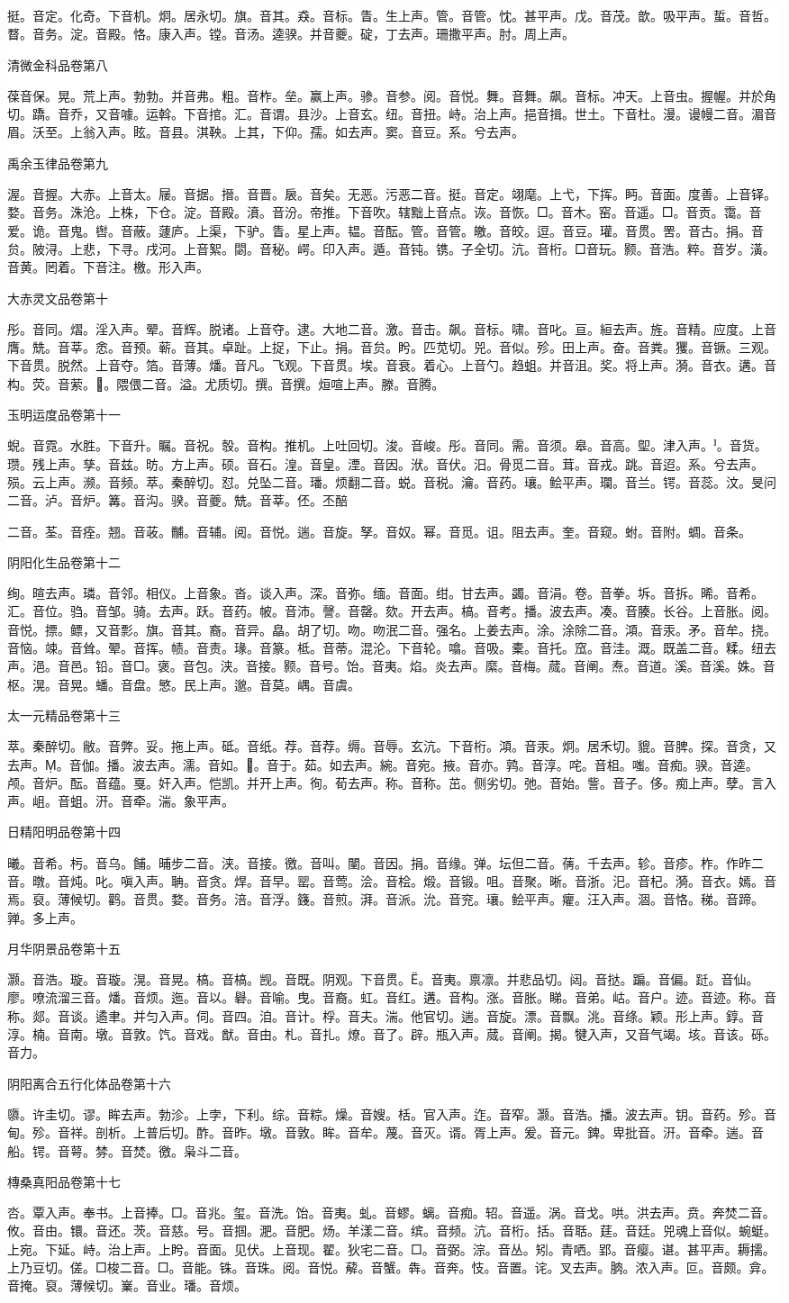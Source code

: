 挺。音定。化奇。下音机。炯。居永切。旗。音其。猋。音标。眚。生上声。管。音管。忱。甚平声。戊。音茂。歆。吸平声。蜇。音哲。瞀。音务。淀。音殿。恪。康入声。镗。音汤。逵骙。并音夔。碇，丁去声。珊撒平声。肘。周上声。  

清微金科品卷第八  

葆音保。晃。荒上声。勃勃。并音弗。粗。音柞。垒。赢上声。骖。音参。阅。音悦。舞。音舞。飙。音标。冲天。上音虫。握幄。并於角切。蹻。音乔，又音噱。运斡。下音捾。汇。音谓。县沙。上音玄。纽。音扭。峙。治上声。挹音揖。世土。下音杜。漫。谩幔二音。湄音眉。沃至。上翁入声。眩。音县。淇鞅。上其，下仰。孺。如去声。窦。音豆。系。兮去声。  

禹余玉律品卷第九  

渥。音握。大赤。上音太。屦。音据。搢。音晋。扆。音矣。无恶。污恶二音。挺。音定。翊麾。上弋，下挥。眄。音面。度善。上音铎。婺。音务。洙沧。上株，下仓。淀。音殿。濆。音汾。帝推。下音吹。辖黜上音点。诙。音恢。□。音木。窑。音遥。□。音贡。霭。音爱。诡。音鬼。辔。音蔽。蘧庐。上渠，下驴。眚。星上声。韫。音酝。管。音管。皦。音皎。逗。音豆。瓘。音贯。罟。音古。捐。音贠。陂浔。上悲，下寻。戌河。上音絮。閟。音秘。崿。印入声。遁。音钝。镌。子全切。沆。音桁。□音玩。颢。音浩。粹。音岁。潢。音黄。罔着。下音注。檄。形入声。  

大赤灵文品卷第十  

彤。音同。熠。淫入声。翚。音辉。脱诸。上音夺。逮。大地二音。激。音击。飙。音标。啸。音叱。亘。絙去声。旌。音精。应度。上音膺。兟。音莘。悆。音预。蕲。音其。卓趾。上捉，下止。捐。音贠。盻。匹苋切。兕。音似。殄。田上声。奋。音粪。玃。音镢。三观。下音贯。脱然。上音夺。箔。音薄。燔。音凡。飞观。下音贯。埃。音衰。着心。上音勺。趋蛆。并音沮。奖。将上声。漪。音衣。遘。音构。荧。音萦。。隈偎二音。溢。尤质切。撰。音撰。烜喧上声。滕。音腾。  

玉明运度品卷第十一  

蜺。音霓。水胜。下音升。瞩。音祝。彀。音构。推机。上吐回切。浚。音峻。彤。音同。需。音须。皋。音高。堲。津入声。。音货。瓒。残上声。孳。音兹。昉。方上声。硕。音石。湟。音皇。湮。音因。洑。音伏。汨。骨觅二音。茸。音戎。跳。音迢。系。兮去声。殒。云上声。濒。音频。萃。秦醉切。怼。兑坠二音。璠。烦翻二音。蜕。音税。瀹。音药。瓖。鲙平声。瓓。音兰。锷。音蕊。汶。旻问二音。泸。音炉。篝。音沟。骙。音夔。兟。音莘。伾。丕醅  

二音。荃。音痊。翘。音荍。黼。音辅。阅。音悦。遄。音旋。孥。音奴。幂。音觅。诅。阻去声。奎。音窥。蚹。音附。蜩。音条。  

阴阳化生品卷第十二  

绚。暄去声。璘。音邻。相仪。上音象。沓。谈入声。深。音弥。缅。音面。绀。甘去声。蠲。音涓。卷。音拳。坼。音拆。晞。音希。汇。音位。驺。音邹。骑。去声。跃。音药。帔。音沛。謦。音罄。欬。开去声。槁。音考。播。波去声。凑。音腠。长谷。上音胀。阅。音悦。摽。鳔，又音彯。旗。音其。裔。音异。皛。胡了切。吻。吻泯二音。强名。上姜去声。涂。涂除二音。澒。音汞。矛。音牟。挠。音恼。竦。音耸。翚。音挥。帻。音责。瑑。音篆。柢。音蒂。混沦。下音轮。噏。音吸。橐。音托。窊。音洼。溉。既盖二音。糅。纽去声。浥。音邑。铅。音□。褒。音包。浃。音接。颢。音号。饴。音夷。焰。炎去声。縻。音梅。蒇。音阐。焘。音道。溪。音溪。姝。音枢。滉。音晃。蟠。音盘。慜。民上声。邈。音莫。嵎。音虞。  

太一元精品卷第十三  

萃。秦醉切。敝。音弊。妥。拖上声。砥。音纸。荐。音荐。缛。音辱。玄沆。下音桁。澒。音汞。炯。居禾切。貔。音脾。探。音贪，又去声。。音伽。播。波去声。濡。音如。。音于。茹。如去声。綩。音宛。掖。音亦。鹑。音淳。咤。音柤。嗤。音痴。骙。音逵。颅。音炉。酝。音蕴。戛。奸入声。恺凯。并开上声。徇。荀去声。称。音称。茁。侧劣切。弛。音始。訾。音子。侈。痴上声。孽。言入声。岨。音蛆。汧。音牵。湍。象平声。  

日精阳明品卷第十四  

曦。音希。杇。音乌。餔。晡步二音。浃。音接。徼。音叫。闉。音因。捐。音缘。弹。坛但二音。蒨。千去声。轸。音疹。柞。作昨二音。暾。音炖。叱。嗔入声。聃。音贪。焊。音早。罂。音莺。浍。音桧。煅。音锻。咀。音聚。晰。音浙。汜。音杞。漪。音衣。嫣。音焉。裒。薄候切。鹳。音贯。婺。音务。涪。音浮。籛。音煎。湃。音派。沇。音兖。瓖。鲙平声。癯。汪入声。涸。音恪。稊。音蹄。亸。多上声。  

月华阴景品卷第十五  

灏。音浩。璇。音璇。滉。音晃。槁。音槁。觊。音既。阴观。下音贯。。音夷。禀凛。并悲品切。闼。音挞。蹁。音偏。跹。音仙。廖。嘹流溜三音。燔。音烦。迤。音以。礜。音喻。曳。音裔。虹。音红。遘。音构。涨。音胀。睇。音弟。岵。音户。迹。音迹。称。音称。郯。音谈。遹聿。并匀入声。伺。音四。洎。音计。桴。音夫。湍。他官切。遄。音旋。漂。音飘。洮。音绦。颖。形上声。錞。音淳。楠。音南。墩。音敦。饩。音戏。猷。音由。札。音扎。燎。音了。辟。瓶入声。蒇。音阐。揭。犍入声，又音气竭。垓。音该。砾。音力。  

阴阳离合五行化体品卷第十六  

隳。许圭切。谬。眸去声。勃沴。上孛，下利。综。音粽。燥。音嫂。栝。官入声。迮。音窄。灏。音浩。播。波去声。钥。音药。殄。音甸。殄。音祥。剖析。上普后切。酢。音昨。墩。音敦。眸。音牟。蔑。音灭。谞。胥上声。爰。音元。錍。卑批音。汧。音牵。遄。音船。锷。音萼。棼。音焚。徼。枭斗二音。  

槫桑真阳品卷第十七  

呇。覃入声。奉书。上音捧。□。音兆。玺。音洗。饴。音夷。虬。音蟉。螭。音痴。轺。音遥。涡。音戈。哄。洪去声。贲。奔焚二音。攸。音由。镮。音还。茨。音慈。号。音掴。淝。音肥。炀。羊漾二音。缤。音频。沆。音桁。括。音聒。莛。音廷。兕魂上音似。蜿蜓。上宛。下延。峙。治上声。上盻。音面。见伏。上音现。翟。狄宅二音。□。音弼。淙。音丛。矧。青哂。郢。音瘿。谌。甚平声。耨擩。上乃豆切。傞。□梭二音。□。音能。铢。音珠。阅。音悦。薢。音蟹。犇。音奔。忮。音置。诧。叉去声。朒。浓入声。叵。音颇。弇。音掩。裒。薄候切。嶪。音业。璠。音烦。  
